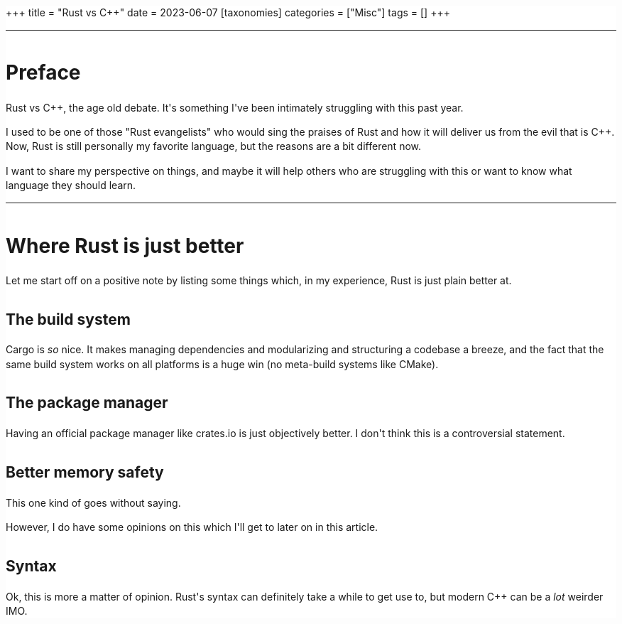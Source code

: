 +++
title = "Rust vs C++"
date = 2023-06-07
[taxonomies]
categories = ["Misc"]
tags = []
+++

---

# Preface

Rust vs C++, the age old debate. It's something I've been intimately struggling with this past year.

I used to be one of those "Rust evangelists" who would sing the praises of Rust and how it will deliver us from the evil that is C++. Now, Rust is still personally my favorite language, but the reasons are a bit different now.

I want to share my perspective on things, and maybe it will help others who are struggling with this or want to know what language they should learn.

---

# Where Rust is just better

Let me start off on a positive note by listing some things which, in my experience, Rust is just plain better at.

## The build system

Cargo is *so* nice. It makes managing dependencies and modularizing and structuring a codebase a breeze, and the fact that the same build system works on all platforms is a huge win (no meta-build systems like CMake).

## The package manager

Having an official package manager like crates.io is just objectively better. I don't think this is a controversial statement.

## Better memory safety

This one kind of goes without saying.

However, I do have some opinions on this which I'll get to later on in this article.

## Syntax

Ok, this is more a matter of opinion. Rust's syntax can definitely take a while to get use to, but modern C++ can be a *lot* weirder IMO.
